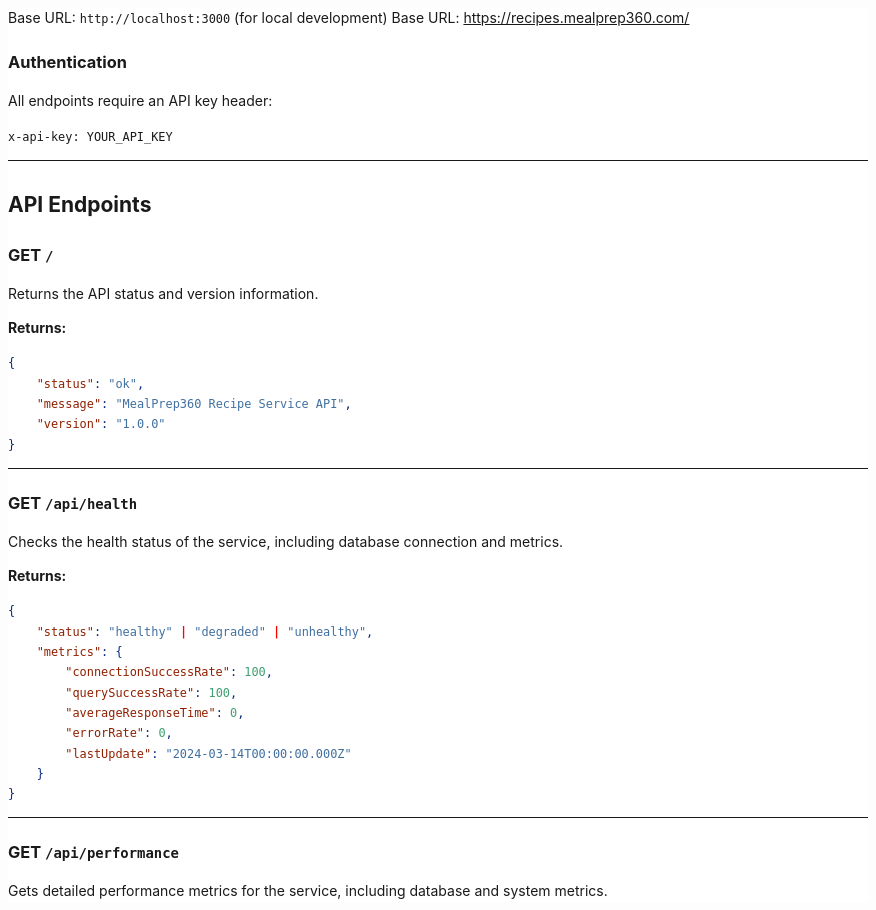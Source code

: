 Base URL: `http://localhost:3000` (for local development)
Base URL: https://recipes.mealprep360.com/

### Authentication

All endpoints require an API key header:

```
x-api-key: YOUR_API_KEY
```

---

## API Endpoints

### GET `/`

Returns the API status and version information.

**Returns:**

```json
{
	"status": "ok",
	"message": "MealPrep360 Recipe Service API",
	"version": "1.0.0"
}
```

---

### GET `/api/health`

Checks the health status of the service, including database connection and metrics.

**Returns:**

```json
{
    "status": "healthy" | "degraded" | "unhealthy",
    "metrics": {
        "connectionSuccessRate": 100,
        "querySuccessRate": 100,
        "averageResponseTime": 0,
        "errorRate": 0,
        "lastUpdate": "2024-03-14T00:00:00.000Z"
    }
}
```

---

### GET `/api/performance`

Gets detailed performance metrics for the service, including database and system metrics.
